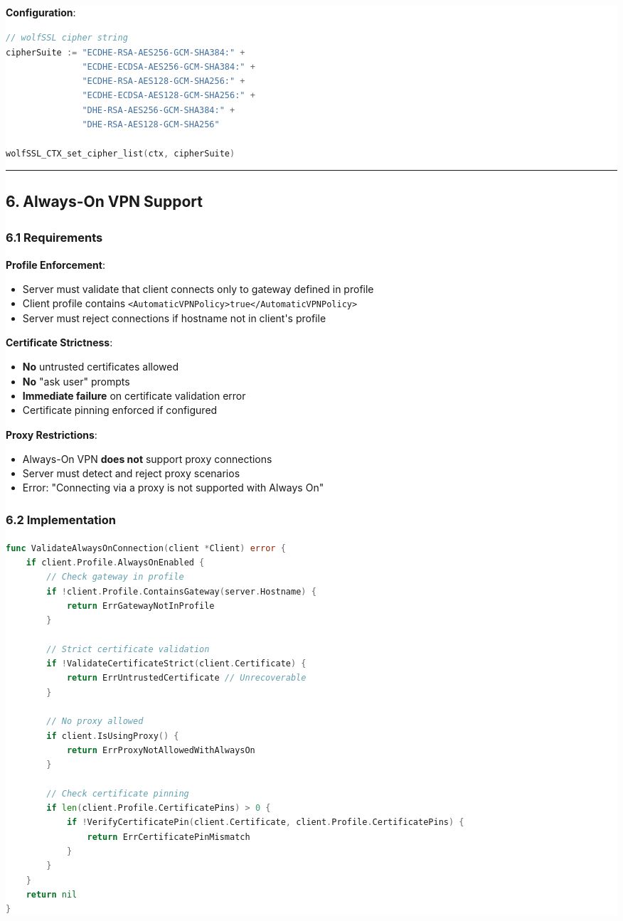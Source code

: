 **Configuration**:
```go
// wolfSSL cipher string
cipherSuite := "ECDHE-RSA-AES256-GCM-SHA384:" +
               "ECDHE-ECDSA-AES256-GCM-SHA384:" +
               "ECDHE-RSA-AES128-GCM-SHA256:" +
               "ECDHE-ECDSA-AES128-GCM-SHA256:" +
               "DHE-RSA-AES256-GCM-SHA384:" +
               "DHE-RSA-AES128-GCM-SHA256"

wolfSSL_CTX_set_cipher_list(ctx, cipherSuite)
```

---

## 6. Always-On VPN Support

### 6.1 Requirements

**Profile Enforcement**:
- Server must validate that client connects only to gateway defined in profile
- Client profile contains `<AutomaticVPNPolicy>true</AutomaticVPNPolicy>`
- Server must reject connections if hostname not in client's profile

**Certificate Strictness**:
- **No** untrusted certificates allowed
- **No** "ask user" prompts
- **Immediate failure** on certificate validation error
- Certificate pinning enforced if configured

**Proxy Restrictions**:
- Always-On VPN **does not** support proxy connections
- Server must detect and reject proxy scenarios
- Error: "Connecting via a proxy is not supported with Always On"

### 6.2 Implementation

```go
func ValidateAlwaysOnConnection(client *Client) error {
    if client.Profile.AlwaysOnEnabled {
        // Check gateway in profile
        if !client.Profile.ContainsGateway(server.Hostname) {
            return ErrGatewayNotInProfile
        }

        // Strict certificate validation
        if !ValidateCertificateStrict(client.Certificate) {
            return ErrUntrustedCertificate // Unrecoverable
        }

        // No proxy allowed
        if client.IsUsingProxy() {
            return ErrProxyNotAllowedWithAlwaysOn
        }

        // Check certificate pinning
        if len(client.Profile.CertificatePins) > 0 {
            if !VerifyCertificatePin(client.Certificate, client.Profile.CertificatePins) {
                return ErrCertificatePinMismatch
            }
        }
    }
    return nil
}
```
